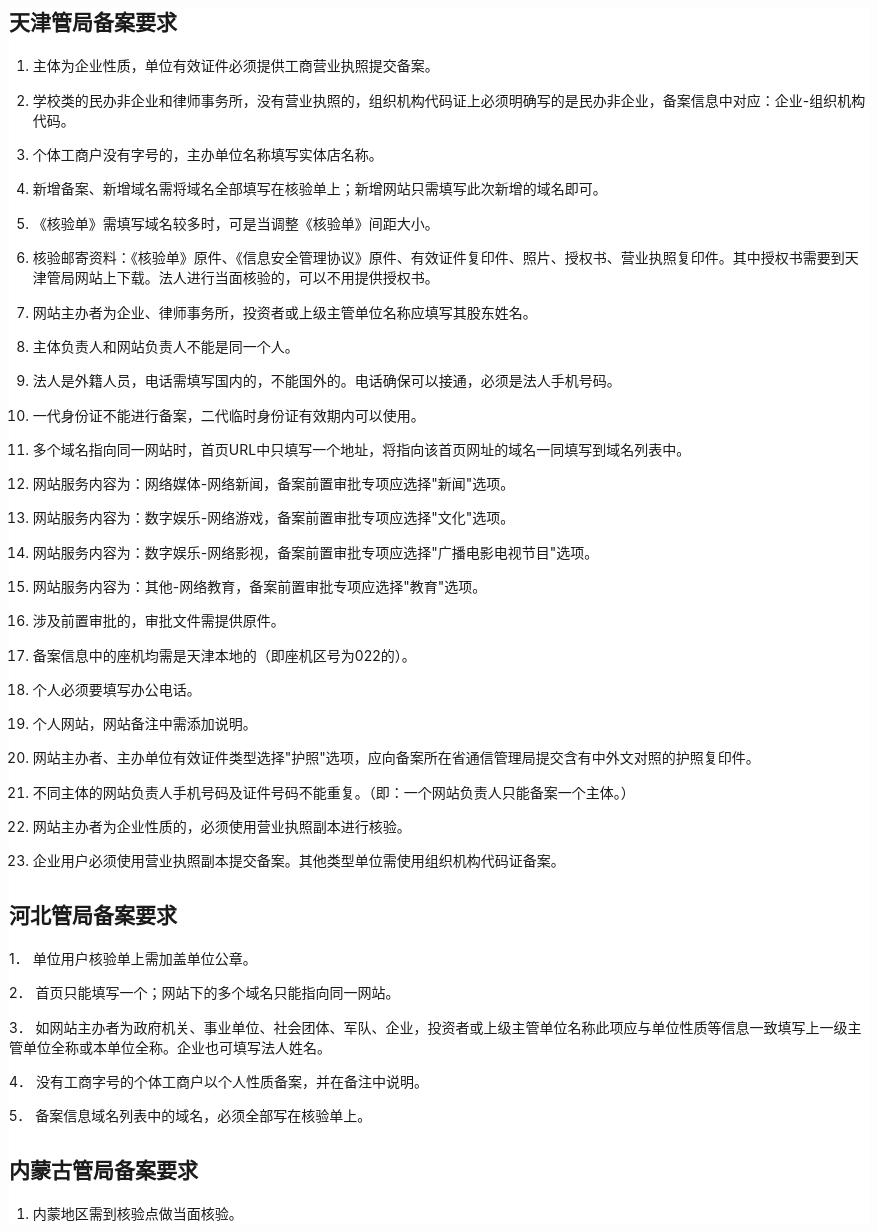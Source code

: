 
## 天津管局备案要求
1. 主体为企业性质，单位有效证件必须提供工商营业执照提交备案。

2. 学校类的民办非企业和律师事务所，没有营业执照的，组织机构代码证上必须明确写的是民办非企业，备案信息中对应：企业-组织机构代码。

3. 个体工商户没有字号的，主办单位名称填写实体店名称。

4. 新增备案、新增域名需将域名全部填写在核验单上；新增网站只需填写此次新增的域名即可。

5. 《核验单》需填写域名较多时，可是当调整《核验单》间距大小。

6. 核验邮寄资料：《核验单》原件、《信息安全管理协议》原件、有效证件复印件、照片、授权书、营业执照复印件。其中授权书需要到天津管局网站上下载。法人进行当面核验的，可以不用提供授权书。

7. 网站主办者为企业、律师事务所，投资者或上级主管单位名称应填写其股东姓名。

8. 主体负责人和网站负责人不能是同一个人。

9. 法人是外籍人员，电话需填写国内的，不能国外的。电话确保可以接通，必须是法人手机号码。

10. 一代身份证不能进行备案，二代临时身份证有效期内可以使用。

11. 多个域名指向同一网站时，首页URL中只填写一个地址，将指向该首页网址的域名一同填写到域名列表中。

12. 网站服务内容为：网络媒体-网络新闻，备案前置审批专项应选择"新闻"选项。

13. 网站服务内容为：数字娱乐-网络游戏，备案前置审批专项应选择"文化"选项。

14. 网站服务内容为：数字娱乐-网络影视，备案前置审批专项应选择"广播电影电视节目"选项。

15. 网站服务内容为：其他-网络教育，备案前置审批专项应选择"教育"选项。

16. 涉及前置审批的，审批文件需提供原件。

17. 备案信息中的座机均需是天津本地的（即座机区号为022的）。

18. 个人必须要填写办公电话。

19. 个人网站，网站备注中需添加说明。

20. 网站主办者、主办单位有效证件类型选择"护照"选项，应向备案所在省通信管理局提交含有中外文对照的护照复印件。

21. 不同主体的网站负责人手机号码及证件号码不能重复。（即：一个网站负责人只能备案一个主体。）

22. 网站主办者为企业性质的，必须使用营业执照副本进行核验。

23. 企业用户必须使用营业执照副本提交备案。其他类型单位需使用组织机构代码证备案。


## 河北管局备案要求
1． 单位用户核验单上需加盖单位公章。

2． 首页只能填写一个；网站下的多个域名只能指向同一网站。

3． 如网站主办者为政府机关、事业单位、社会团体、军队、企业，投资者或上级主管单位名称此项应与单位性质等信息一致填写上一级主管单位全称或本单位全称。企业也可填写法人姓名。

4． 没有工商字号的个体工商户以个人性质备案，并在备注中说明。

5． 备案信息域名列表中的域名，必须全部写在核验单上。


## 内蒙古管局备案要求
1. 内蒙地区需到核验点做当面核验。
